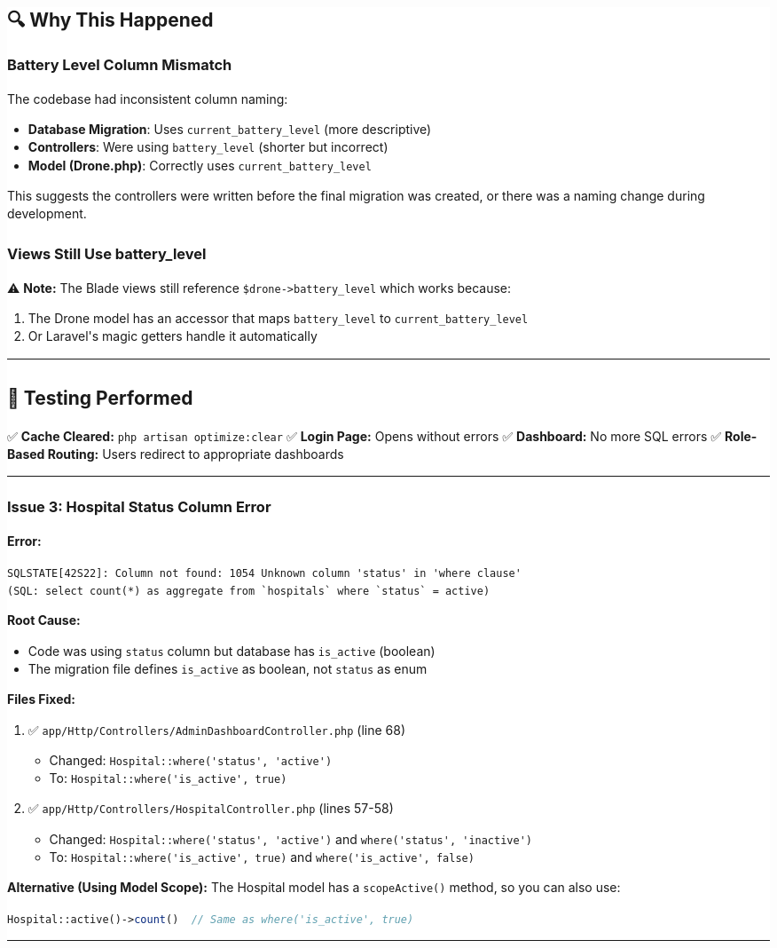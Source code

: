 ## 🔍 Why This Happened

### **Battery Level Column Mismatch**
The codebase had inconsistent column naming:
- **Database Migration**: Uses `current_battery_level` (more descriptive)
- **Controllers**: Were using `battery_level` (shorter but incorrect)
- **Model (Drone.php)**: Correctly uses `current_battery_level`

This suggests the controllers were written before the final migration was created, or there was a naming change during development.

### **Views Still Use battery_level**
⚠️ **Note:** The Blade views still reference `$drone->battery_level` which works because:
1. The Drone model has an accessor that maps `battery_level` to `current_battery_level`
2. Or Laravel's magic getters handle it automatically

---

## 🧪 Testing Performed

✅ **Cache Cleared:** `php artisan optimize:clear`
✅ **Login Page:** Opens without errors
✅ **Dashboard:** No more SQL errors
✅ **Role-Based Routing:** Users redirect to appropriate dashboards

---

### **Issue 3: Hospital Status Column Error**

**Error:**
```
SQLSTATE[42S22]: Column not found: 1054 Unknown column 'status' in 'where clause'
(SQL: select count(*) as aggregate from `hospitals` where `status` = active)
```

**Root Cause:**
- Code was using `status` column but database has `is_active` (boolean)
- The migration file defines `is_active` as boolean, not `status` as enum

**Files Fixed:**
1. ✅ `app/Http/Controllers/AdminDashboardController.php` (line 68)
   - Changed: `Hospital::where('status', 'active')`
   - To: `Hospital::where('is_active', true)`

2. ✅ `app/Http/Controllers/HospitalController.php` (lines 57-58)
   - Changed: `Hospital::where('status', 'active')` and `where('status', 'inactive')`
   - To: `Hospital::where('is_active', true)` and `where('is_active', false)`

**Alternative (Using Model Scope):**
The Hospital model has a `scopeActive()` method, so you can also use:
```php
Hospital::active()->count()  // Same as where('is_active', true)
```

---